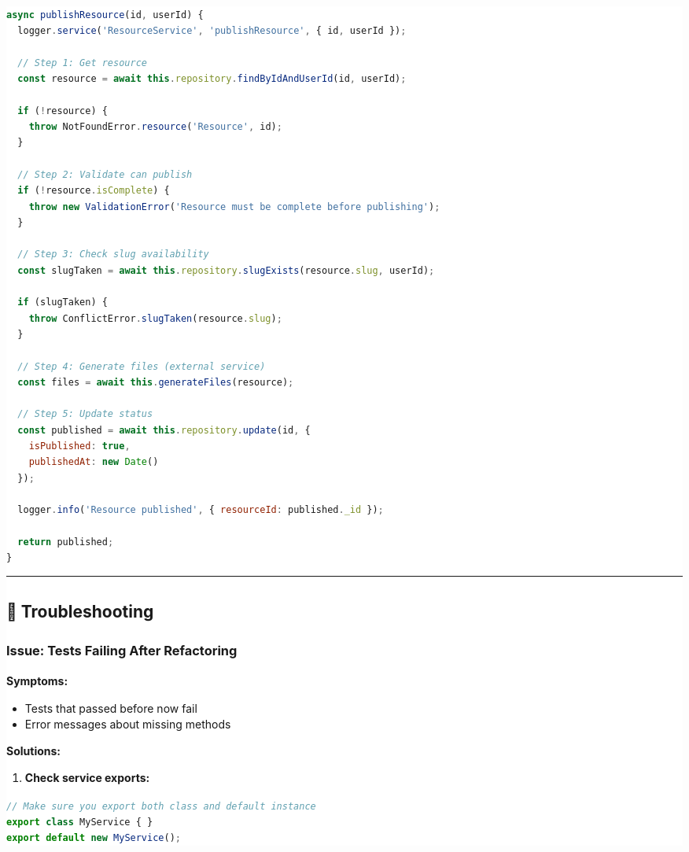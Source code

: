 ```javascript
async publishResource(id, userId) {
  logger.service('ResourceService', 'publishResource', { id, userId });

  // Step 1: Get resource
  const resource = await this.repository.findByIdAndUserId(id, userId);

  if (!resource) {
    throw NotFoundError.resource('Resource', id);
  }

  // Step 2: Validate can publish
  if (!resource.isComplete) {
    throw new ValidationError('Resource must be complete before publishing');
  }

  // Step 3: Check slug availability
  const slugTaken = await this.repository.slugExists(resource.slug, userId);

  if (slugTaken) {
    throw ConflictError.slugTaken(resource.slug);
  }

  // Step 4: Generate files (external service)
  const files = await this.generateFiles(resource);

  // Step 5: Update status
  const published = await this.repository.update(id, {
    isPublished: true,
    publishedAt: new Date()
  });

  logger.info('Resource published', { resourceId: published._id });

  return published;
}
```

---

## 🔧 Troubleshooting

### Issue: Tests Failing After Refactoring

**Symptoms:**
- Tests that passed before now fail
- Error messages about missing methods

**Solutions:**

1. **Check service exports:**
```javascript
// Make sure you export both class and default instance
export class MyService { }
export default new MyService();
```

